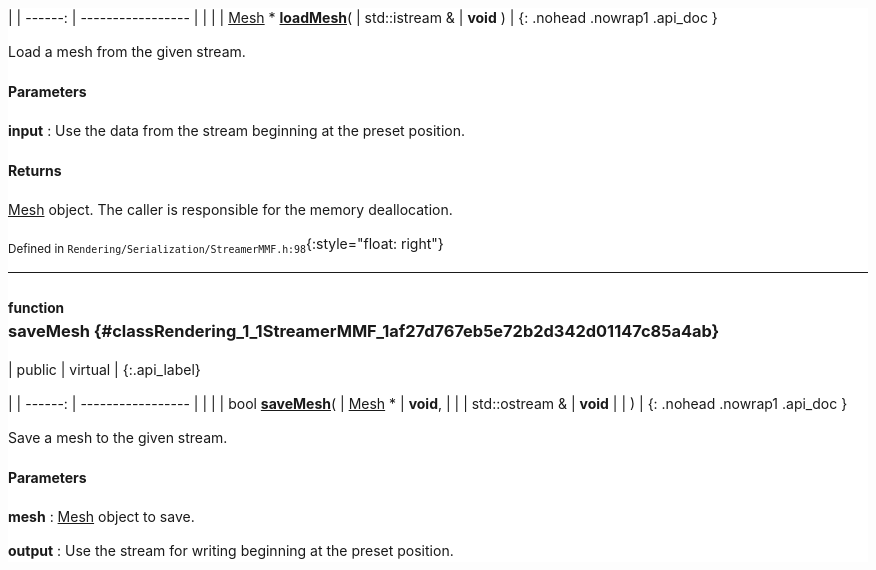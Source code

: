 |
| ------: | ----------------- |
|  |
| [Mesh](classRendering_1_1Mesh) * **[loadMesh](#classRendering_1_1StreamerMMF_1a8ea73f2143577e426645591457ec4880)**( | std::istream & | **void** ) |
{: .nohead .nowrap1 .api_doc }



Load a mesh from the given stream.


#### Parameters
**input**
:  Use the data from the stream beginning at the preset position.




#### Returns
 [Mesh](classRendering_1_1Mesh) object. The caller is responsible for the memory deallocation.





<sub>Defined in `Rendering/Serialization/StreamerMMF.h:98`</sub>{:style="float: right"}

-------------------------------------------------------------------

### <small>function</small><br/> saveMesh {#classRendering_1_1StreamerMMF_1af27d767eb5e72b2d342d01147c85a4ab}

| public | virtual |
{:.api_label}

|
| ------: | ----------------- |
|  |
| bool **[saveMesh](#classRendering_1_1StreamerMMF_1af27d767eb5e72b2d342d01147c85a4ab)**( |  [Mesh](classRendering_1_1Mesh) * | **void**, |
| | std::ostream & | **void** |
|   ) |
{: .nohead .nowrap1 .api_doc }



Save a mesh to the given stream.


#### Parameters
**mesh**
:   [Mesh](classRendering_1_1Mesh) object to save.



**output**
:  Use the stream for writing beginning at the preset position.
